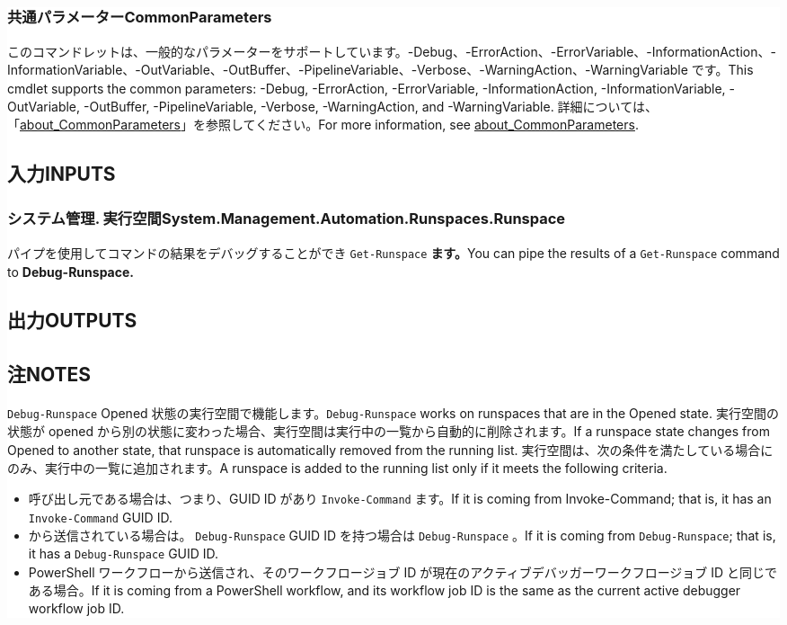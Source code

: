 ### <span data-ttu-id="829ec-147">共通パラメーター</span><span class="sxs-lookup"><span data-stu-id="829ec-147">CommonParameters</span></span>

<span data-ttu-id="829ec-148">このコマンドレットは、一般的なパラメーターをサポートしています。-Debug、-ErrorAction、-ErrorVariable、-InformationAction、-InformationVariable、-OutVariable、-OutBuffer、-PipelineVariable、-Verbose、-WarningAction、-WarningVariable です。</span><span class="sxs-lookup"><span data-stu-id="829ec-148">This cmdlet supports the common parameters: -Debug, -ErrorAction, -ErrorVariable, -InformationAction, -InformationVariable, -OutVariable, -OutBuffer, -PipelineVariable, -Verbose, -WarningAction, and -WarningVariable.</span></span> <span data-ttu-id="829ec-149">詳細については、「[about_CommonParameters](https://go.microsoft.com/fwlink/?LinkID=113216)」を参照してください。</span><span class="sxs-lookup"><span data-stu-id="829ec-149">For more information, see [about_CommonParameters](https://go.microsoft.com/fwlink/?LinkID=113216).</span></span>

## <span data-ttu-id="829ec-150">入力</span><span class="sxs-lookup"><span data-stu-id="829ec-150">INPUTS</span></span>

### <span data-ttu-id="829ec-151">システム管理. 実行空間</span><span class="sxs-lookup"><span data-stu-id="829ec-151">System.Management.Automation.Runspaces.Runspace</span></span>

<span data-ttu-id="829ec-152">パイプを使用してコマンドの結果をデバッグすることができ `Get-Runspace` **ます。**</span><span class="sxs-lookup"><span data-stu-id="829ec-152">You can pipe the results of a `Get-Runspace` command to **Debug-Runspace.**</span></span>

## <span data-ttu-id="829ec-153">出力</span><span class="sxs-lookup"><span data-stu-id="829ec-153">OUTPUTS</span></span>

## <span data-ttu-id="829ec-154">注</span><span class="sxs-lookup"><span data-stu-id="829ec-154">NOTES</span></span>

<span data-ttu-id="829ec-155">`Debug-Runspace` Opened 状態の実行空間で機能します。</span><span class="sxs-lookup"><span data-stu-id="829ec-155">`Debug-Runspace` works on runspaces that are in the Opened state.</span></span> <span data-ttu-id="829ec-156">実行空間の状態が opened から別の状態に変わった場合、実行空間は実行中の一覧から自動的に削除されます。</span><span class="sxs-lookup"><span data-stu-id="829ec-156">If a runspace state changes from Opened to another state, that runspace is automatically removed from the running list.</span></span> <span data-ttu-id="829ec-157">実行空間は、次の条件を満たしている場合にのみ、実行中の一覧に追加されます。</span><span class="sxs-lookup"><span data-stu-id="829ec-157">A runspace is added to the running list only if it meets the following criteria.</span></span>

- <span data-ttu-id="829ec-158">呼び出し元である場合は、つまり、GUID ID があり `Invoke-Command` ます。</span><span class="sxs-lookup"><span data-stu-id="829ec-158">If it is coming from Invoke-Command; that is, it has an `Invoke-Command` GUID ID.</span></span>
- <span data-ttu-id="829ec-159">から送信されている場合は。 `Debug-Runspace` GUID ID を持つ場合は `Debug-Runspace` 。</span><span class="sxs-lookup"><span data-stu-id="829ec-159">If it is coming from `Debug-Runspace`; that is, it has a `Debug-Runspace` GUID ID.</span></span>
- <span data-ttu-id="829ec-160">PowerShell ワークフローから送信され、そのワークフロージョブ ID が現在のアクティブデバッガーワークフロージョブ ID と同じである場合。</span><span class="sxs-lookup"><span data-stu-id="829ec-160">If it is coming from a PowerShell workflow, and its workflow job ID is the same as the current active debugger workflow job ID.</span></span>

